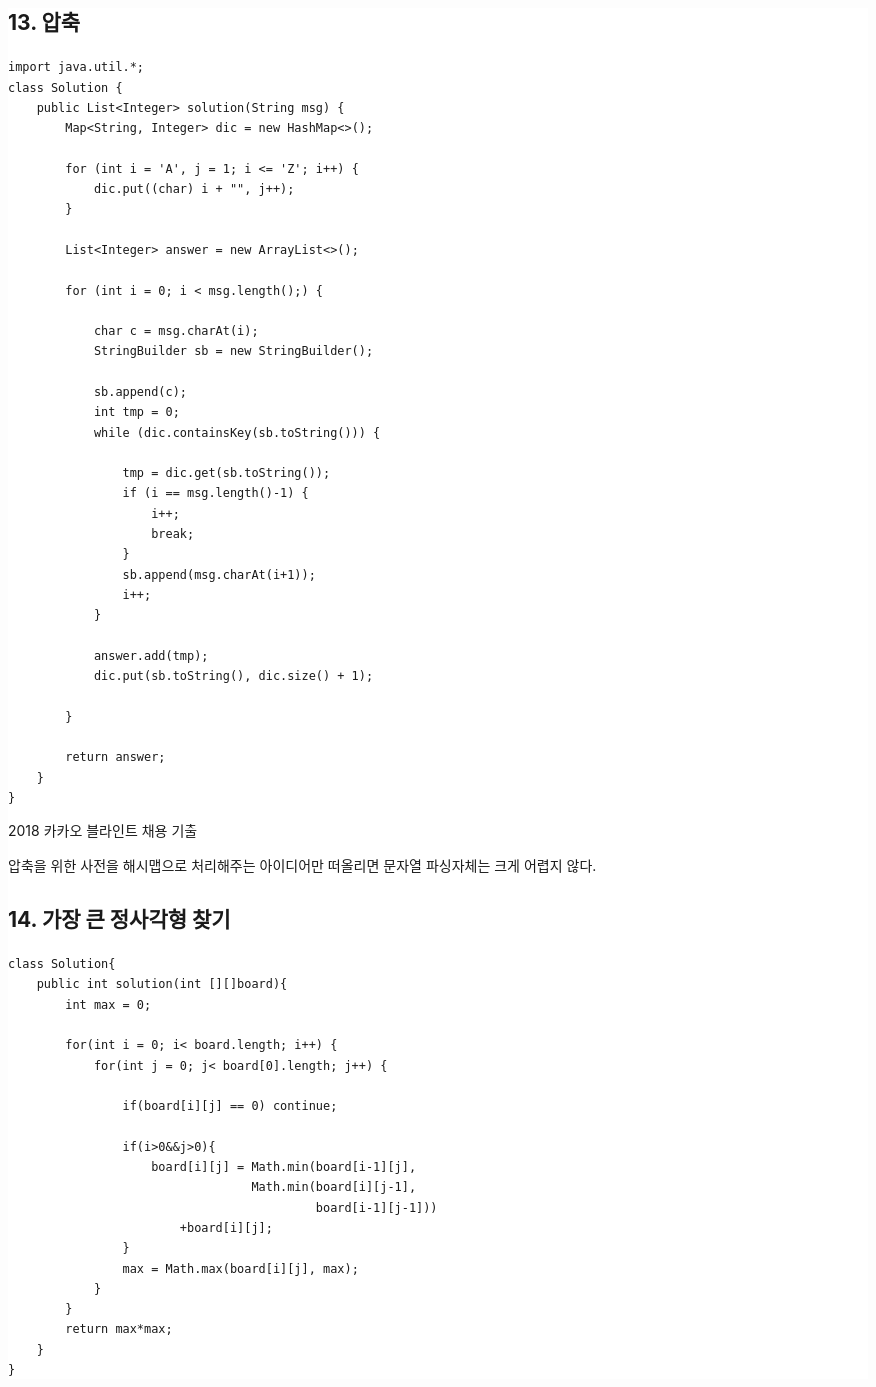 ## 13. 압축
    
    import java.util.*;
    class Solution {
        public List<Integer> solution(String msg) {
           	Map<String, Integer> dic = new HashMap<>();
    
    		for (int i = 'A', j = 1; i <= 'Z'; i++) {
    			dic.put((char) i + "", j++);
    		}
    
    		List<Integer> answer = new ArrayList<>();
    
    		for (int i = 0; i < msg.length();) {
    
    			char c = msg.charAt(i);
    			StringBuilder sb = new StringBuilder();
    
    			sb.append(c);
    			int tmp = 0;
    			while (dic.containsKey(sb.toString())) {
    
    				tmp = dic.get(sb.toString());
    				if (i == msg.length()-1) {
    					i++;
    					break;
    				}
    				sb.append(msg.charAt(i+1));
    				i++;
    			}
    	
    			answer.add(tmp);
    			dic.put(sb.toString(), dic.size() + 1); 
    			
    		}
    
            return answer;
        }
    }
    
2018 카카오 블라인트 채용 기출

압축을 위한 사전을 해시맵으로 처리해주는 아이디어만 떠올리면 문자열 파싱자체는 크게 어렵지 않다.


##    14. 가장 큰 정사각형 찾기
    class Solution{
        public int solution(int [][]board){
    		int max = 0;	
                    
    		for(int i = 0; i< board.length; i++) {		
    			for(int j = 0; j< board[0].length; j++) {			        
                    
                    if(board[i][j] == 0) continue;
                    
                    if(i>0&&j>0){
                        board[i][j] = Math.min(board[i-1][j], 
                                      Math.min(board[i][j-1], 
                                               board[i-1][j-1]))
                            +board[i][j];
    			    } 
                    max = Math.max(board[i][j], max);
    		    }
            }
            return max*max;
        }
    }
    